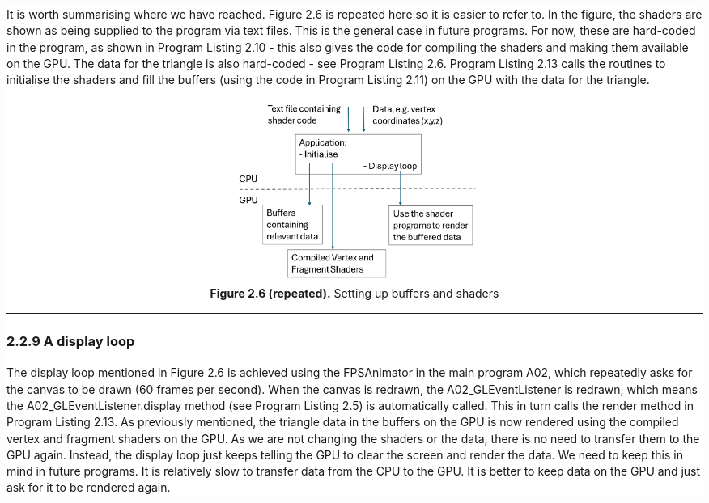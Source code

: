 It is worth summarising where we have reached. Figure 2.6 is repeated here so it is easier to refer to. In the figure, the shaders are shown as being supplied to the program via text files. This is the general case in future programs. For now, these are hard-coded in the program, as shown in Program Listing 2.10 - this also gives the code for compiling the shaders and making them available on the GPU. The data for the triangle is also hard-coded - see Program Listing 2.6. Program Listing 2.13 calls the routines to initialise the shaders and fill the buffers (using the code in Program Listing 2.11) on the GPU with the data for the triangle.

<p align="center">
  <img src="ch2_img/ch2_2_setting_up_buffers_and_shaders.png" alt="setting_up_buffers_and_shaders" width="300"><br>
  <strong>Figure 2.6 (repeated).</strong> Setting up buffers and shaders
</p>

---

### 2.2.9 A display loop

The display loop mentioned in Figure 2.6 is achieved using the FPSAnimator in the main program A02, which repeatedly asks for the canvas to be drawn (60 frames per second). When the canvas is redrawn, the A02_GLEventListener is redrawn, which means the A02_GLEventListener.display method (see Program Listing 2.5) is automatically called. This in turn calls the render method in Program Listing 2.13. As previously mentioned, the triangle data in the buffers on the GPU is now rendered using the compiled vertex and fragment shaders on the GPU. As we are not changing the shaders or the data, there is no need to transfer them to the GPU again. Instead, the display loop just keeps telling the GPU to clear the screen and render the data. We need to keep this in mind in future programs. It is relatively slow to transfer data from the CPU to the GPU. It is better to keep data on the GPU and just ask for it to be rendered again.
